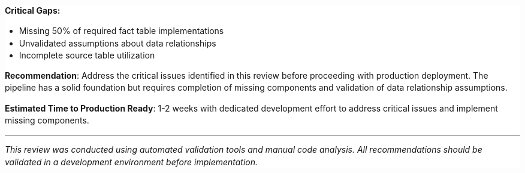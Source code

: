 **Critical Gaps:**
- Missing 50% of required fact table implementations
- Unvalidated assumptions about data relationships
- Incomplete source table utilization

**Recommendation**: Address the critical issues identified in this review before proceeding with production deployment. The pipeline has a solid foundation but requires completion of missing components and validation of data relationship assumptions.

**Estimated Time to Production Ready**: 1-2 weeks with dedicated development effort to address critical issues and implement missing components.

---

*This review was conducted using automated validation tools and manual code analysis. All recommendations should be validated in a development environment before implementation.*